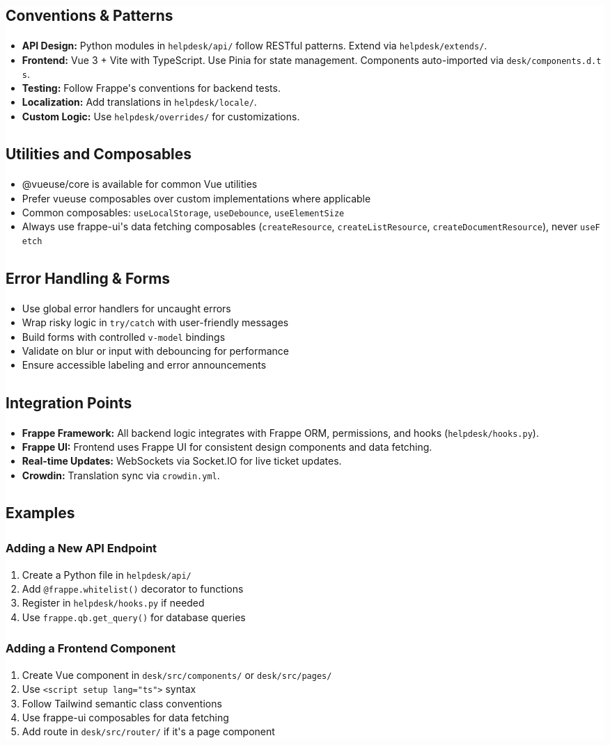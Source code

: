 ## Conventions & Patterns

- **API Design:** Python modules in `helpdesk/api/` follow RESTful patterns. Extend via `helpdesk/extends/`.
- **Frontend:** Vue 3 + Vite with TypeScript. Use Pinia for state management. Components auto-imported via `desk/components.d.ts`.
- **Testing:** Follow Frappe's conventions for backend tests.
- **Localization:** Add translations in `helpdesk/locale/`.
- **Custom Logic:** Use `helpdesk/overrides/` for customizations.

## Utilities and Composables

- @vueuse/core is available for common Vue utilities
- Prefer vueuse composables over custom implementations where applicable
- Common composables: `useLocalStorage`, `useDebounce`, `useElementSize`
- Always use frappe-ui's data fetching composables (`createResource`, `createListResource`, `createDocumentResource`), never `useFetch`

## Error Handling & Forms

- Use global error handlers for uncaught errors
- Wrap risky logic in `try/catch` with user-friendly messages
- Build forms with controlled `v-model` bindings
- Validate on blur or input with debouncing for performance
- Ensure accessible labeling and error announcements

## Integration Points

- **Frappe Framework:** All backend logic integrates with Frappe ORM, permissions, and hooks (`helpdesk/hooks.py`).
- **Frappe UI:** Frontend uses Frappe UI for consistent design components and data fetching.
- **Real-time Updates:** WebSockets via Socket.IO for live ticket updates.
- **Crowdin:** Translation sync via `crowdin.yml`.

## Examples

### Adding a New API Endpoint

1. Create a Python file in `helpdesk/api/`
2. Add `@frappe.whitelist()` decorator to functions
3. Register in `helpdesk/hooks.py` if needed
4. Use `frappe.qb.get_query()` for database queries

### Adding a Frontend Component

1. Create Vue component in `desk/src/components/` or `desk/src/pages/`
2. Use `<script setup lang="ts">` syntax
3. Follow Tailwind semantic class conventions
4. Use frappe-ui composables for data fetching
5. Add route in `desk/src/router/` if it's a page component
